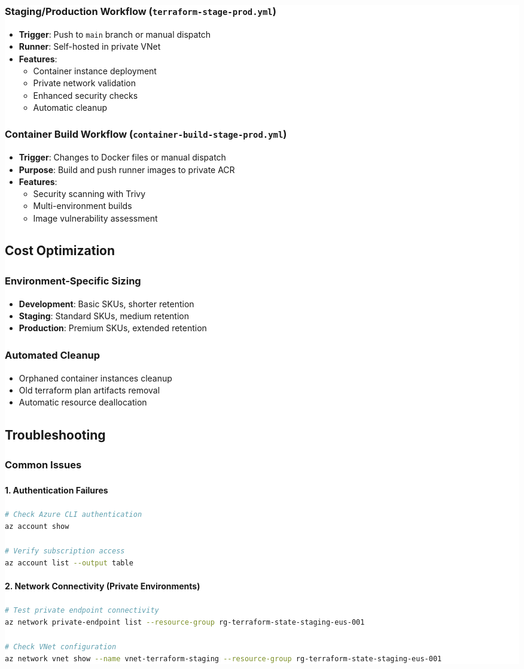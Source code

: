 ### Staging/Production Workflow (`terraform-stage-prod.yml`)
- **Trigger**: Push to `main` branch or manual dispatch
- **Runner**: Self-hosted in private VNet
- **Features**:
  - Container instance deployment
  - Private network validation
  - Enhanced security checks
  - Automatic cleanup

### Container Build Workflow (`container-build-stage-prod.yml`)
- **Trigger**: Changes to Docker files or manual dispatch
- **Purpose**: Build and push runner images to private ACR
- **Features**:
  - Security scanning with Trivy
  - Multi-environment builds
  - Image vulnerability assessment

## Cost Optimization

### Environment-Specific Sizing
- **Development**: Basic SKUs, shorter retention
- **Staging**: Standard SKUs, medium retention
- **Production**: Premium SKUs, extended retention

### Automated Cleanup
- Orphaned container instances cleanup
- Old terraform plan artifacts removal
- Automatic resource deallocation

## Troubleshooting

### Common Issues

#### 1. Authentication Failures
```bash
# Check Azure CLI authentication
az account show

# Verify subscription access
az account list --output table
```

#### 2. Network Connectivity (Private Environments)
```bash
# Test private endpoint connectivity
az network private-endpoint list --resource-group rg-terraform-state-staging-eus-001

# Check VNet configuration
az network vnet show --name vnet-terraform-staging --resource-group rg-terraform-state-staging-eus-001
```
